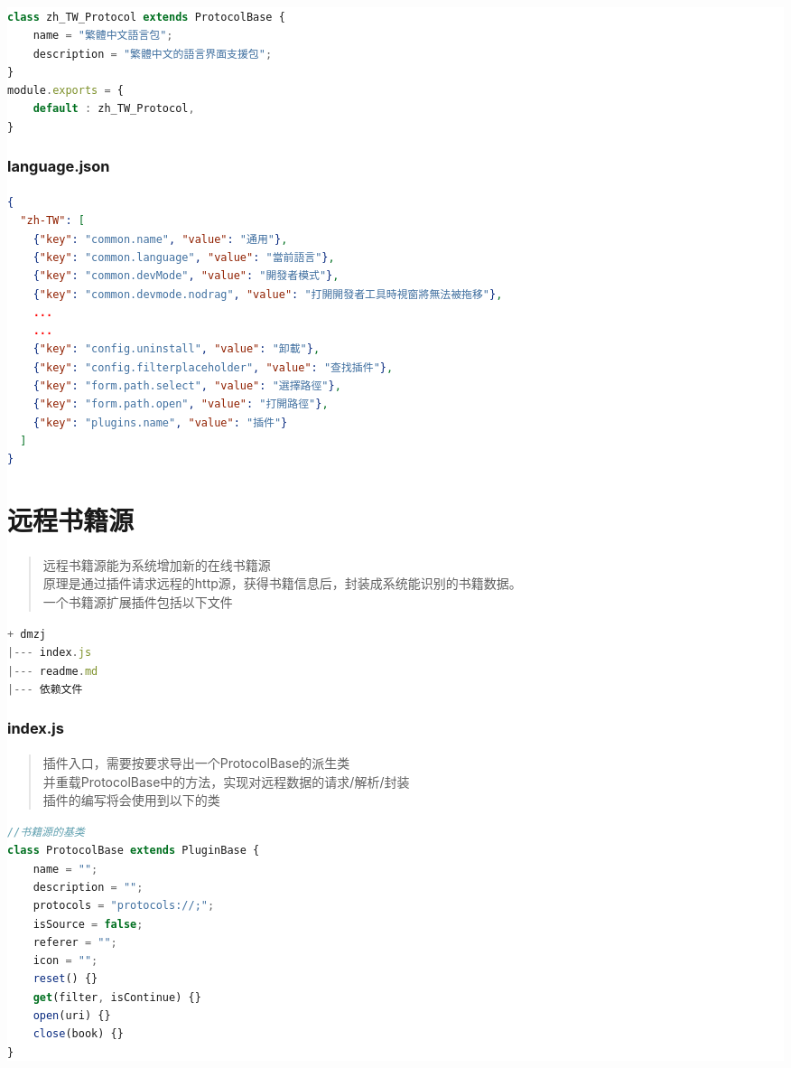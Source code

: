 ```js
class zh_TW_Protocol extends ProtocolBase {
    name = "繁體中文語言包";
    description = "繁體中文的語言界面支援包";
}
module.exports = {
    default : zh_TW_Protocol,
}
```

### language.json
```json
{
  "zh-TW": [
    {"key": "common.name", "value": "通用"},
    {"key": "common.language", "value": "當前語言"},
    {"key": "common.devMode", "value": "開發者模式"},
    {"key": "common.devmode.nodrag", "value": "打開開發者工具時視窗將無法被拖移"},
    ...
    ...
    {"key": "config.uninstall", "value": "卸載"},
    {"key": "config.filterplaceholder", "value": "查找插件"},
    {"key": "form.path.select", "value": "選擇路徑"},
    {"key": "form.path.open", "value": "打開路徑"},
    {"key": "plugins.name", "value": "插件"}
  ]
}
```

# 远程书籍源
>远程书籍源能为系统增加新的在线书籍源  
原理是通过插件请求远程的http源，获得书籍信息后，封装成系统能识别的书籍数据。  
一个书籍源扩展插件包括以下文件  
```js
+ dmzj
|--- index.js
|--- readme.md
|--- 依赖文件
```
### index.js
>插件入口，需要按要求导出一个ProtocolBase的派生类  
并重载ProtocolBase中的方法，实现对远程数据的请求/解析/封装  
插件的编写将会使用到以下的类  
```js
//书籍源的基类
class ProtocolBase extends PluginBase {
    name = "";
    description = "";
    protocols = "protocols://;";
    isSource = false;
    referer = "";
    icon = "";
    reset() {}
    get(filter, isContinue) {}
    open(uri) {}
    close(book) {}
}
```
